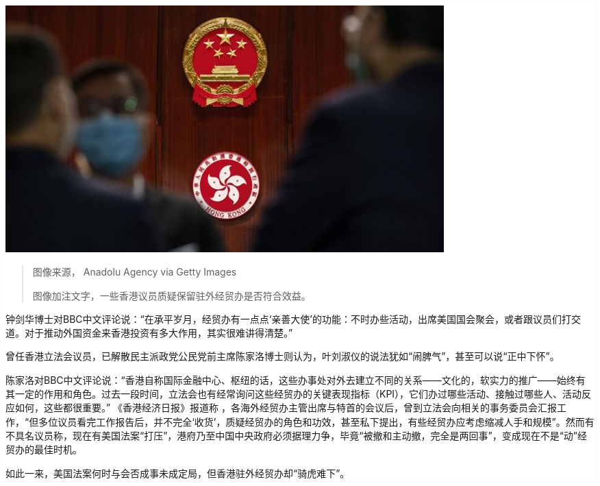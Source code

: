![中国香港特区立法会议事厅内的中国国徽与香港区徽（资料图片）](_131905100_gettyimages-1237824794.jpg)

> 图像来源，  Anadolu Agency via Getty Images
>
> 图像加注文字，一些香港议员质疑保留驻外经贸办是否符合效益。

钟剑华博士对BBC中文评论说：“在承平岁月，经贸办有一点点‘亲善大使’的功能：不时办些活动，出席美国国会聚会，或者跟议员们打交道。对于推动外国资金来香港投资有多大作用，其实很难讲得清楚。”

曾任香港立法会议员，已解散民主派政党公民党前主席陈家洛博士则认为，叶刘淑仪的说法犹如“闹脾气”，甚至可以说“正中下怀”。

陈家洛对BBC中文评论说：“香港自称国际金融中心、枢纽的话，这些办事处对外去建立不同的关系——文化的，软实力的推广——始终有其一定的作用和角色。过去一段时间，立法会也有经常询问这些经贸办的关键表现指标（KPI），它们办过哪些活动、接触过哪些人、活动反应如何，这些都很重要。”
 《香港经济日报》报道称  ，各海外经贸办主管出席与特首的会议后，曾到立法会向相关的事务委员会汇报工作，“但多位议员看完工作报告后，并不完全‘收货’，质疑经贸办的角色和功效，甚至私下提出，有些经贸办应考虑缩减人手和规模”。然而有不具名议员称，现在有美国法案“打压”，港府乃至中国中央政府必须据理力争，毕竟“被撤和主动撤，完全是两回事”，变成现在不是“动”经贸办的最佳时机。

如此一来，美国法案何时与会否成事未成定局，但香港驻外经贸办却“骑虎难下”。


